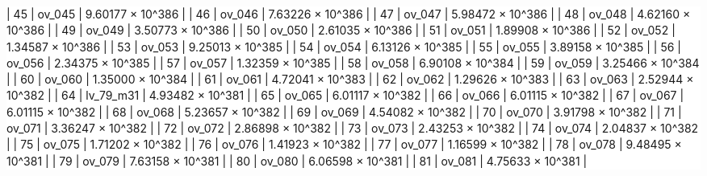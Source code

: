 | 45 | ov_045 | 9.60177 × 10^386 |
| 46 | ov_046 | 7.63226 × 10^386 |
| 47 | ov_047 | 5.98472 × 10^386 |
| 48 | ov_048 | 4.62160 × 10^386 |
| 49 | ov_049 | 3.50773 × 10^386 |
| 50 | ov_050 | 2.61035 × 10^386 |
| 51 | ov_051 | 1.89908 × 10^386 |
| 52 | ov_052 | 1.34587 × 10^386 |
| 53 | ov_053 | 9.25013 × 10^385 |
| 54 | ov_054 | 6.13126 × 10^385 |
| 55 | ov_055 | 3.89158 × 10^385 |
| 56 | ov_056 | 2.34375 × 10^385 |
| 57 | ov_057 | 1.32359 × 10^385 |
| 58 | ov_058 | 6.90108 × 10^384 |
| 59 | ov_059 | 3.25466 × 10^384 |
| 60 | ov_060 | 1.35000 × 10^384 |
| 61 | ov_061 | 4.72041 × 10^383 |
| 62 | ov_062 | 1.29626 × 10^383 |
| 63 | ov_063 | 2.52944 × 10^382 |
| 64 | lv_79_m31 | 4.93482 × 10^381 |
| 65 | ov_065 | 6.01117 × 10^382 |
| 66 | ov_066 | 6.01115 × 10^382 |
| 67 | ov_067 | 6.01115 × 10^382 |
| 68 | ov_068 | 5.23657 × 10^382 |
| 69 | ov_069 | 4.54082 × 10^382 |
| 70 | ov_070 | 3.91798 × 10^382 |
| 71 | ov_071 | 3.36247 × 10^382 |
| 72 | ov_072 | 2.86898 × 10^382 |
| 73 | ov_073 | 2.43253 × 10^382 |
| 74 | ov_074 | 2.04837 × 10^382 |
| 75 | ov_075 | 1.71202 × 10^382 |
| 76 | ov_076 | 1.41923 × 10^382 |
| 77 | ov_077 | 1.16599 × 10^382 |
| 78 | ov_078 | 9.48495 × 10^381 |
| 79 | ov_079 | 7.63158 × 10^381 |
| 80 | ov_080 | 6.06598 × 10^381 |
| 81 | ov_081 | 4.75633 × 10^381 |